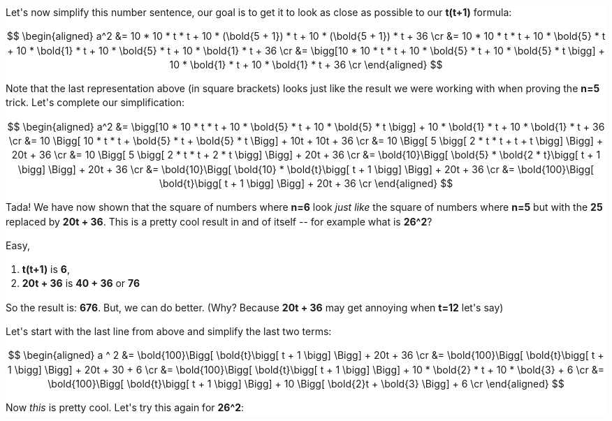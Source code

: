 Let's now simplify this number sentence, our goal is to get it to look as close as possible to our **t(t+1)** formula:

$$
\begin{aligned}
a^2 &= 10 * 10 * t * t + 10 * (\bold{5 + 1}) * t + 10 * (\bold{5 + 1}) * t + 36 \cr
&= 10 * 10 * t * t + 10 * \bold{5} * t + 10 * \bold{1} * t + 10 * \bold{5} * t + 10 * \bold{1} * t + 36 \cr
&= \bigg[10 * 10 * t * t + 10 * \bold{5} * t + 10 * \bold{5} * t \bigg] + 10 * \bold{1} * t + 10 * \bold{1} * t + 36 \cr
\end{aligned}
$$

Note that the last representation above (in square brackets) looks just like the result we were working with when proving the **n=5** trick. Let's complete our simplification:

$$
\begin{aligned}
a^2 &= \bigg[10 * 10 * t * t + 10 * \bold{5} * t + 10 * \bold{5} * t \bigg] + 10 * \bold{1} * t + 10 * \bold{1} * t + 36 \cr
&= 10 \Bigg[ 10 * t * t + \bold{5} * t + \bold{5} * t \Bigg] + 10t + 10t + 36 \cr
&= 10 \Bigg[ 5 \bigg[ 2 * t * t + t + t \bigg] \Bigg] + 20t + 36 \cr
&= 10 \Bigg[ 5 \bigg[ 2 * t * t + 2 * t \bigg] \Bigg] + 20t + 36 \cr
&= \bold{10}\Bigg[ \bold{5} * \bold{2 * t}\bigg[  t + 1 \bigg]  \Bigg] + 20t + 36 \cr
&= \bold{10}\Bigg[ \bold{10} * \bold{t}\bigg[  t + 1 \bigg]  \Bigg] + 20t + 36 \cr
&= \bold{100}\Bigg[ \bold{t}\bigg[  t + 1 \bigg]  \Bigg] +  20t + 36 \cr
\end{aligned}
$$

Tada! We have now shown that the square of numbers where **n=6** look _just like_ the square of numbers where **n=5** but with the **25** replaced by **20t + 36**. This is a pretty cool result in and of itself -- for example what is **26^2**? 

Easy, 

1. **t(t+1)** is **6**, 
2. **20t + 36** is **40 + 36** or **76** 

So the result is: **676**. But, we can do better. (Why? Because **20t + 36** may get annoying when **t=12** let's say)


Let's start with the last line from above and simplify the last two terms:

$$
\begin{aligned}
a ^ 2 &= \bold{100}\Bigg[ \bold{t}\bigg[  t + 1 \bigg]  \Bigg] +  20t + 36 \cr
&= \bold{100}\Bigg[ \bold{t}\bigg[  t + 1 \bigg]  \Bigg] +  20t + 30 + 6 \cr
&= \bold{100}\Bigg[ \bold{t}\bigg[  t + 1 \bigg]  \Bigg] +  10 * \bold{2} * t + 10 * \bold{3} + 6 \cr
&= \bold{100}\Bigg[ \bold{t}\bigg[  t + 1 \bigg]  \Bigg] +  10 \Bigg[ \bold{2}t + \bold{3} \Bigg] + 6 \cr
\end{aligned}
$$

Now _this_ is pretty cool. Let's try this again for **26^2**:
